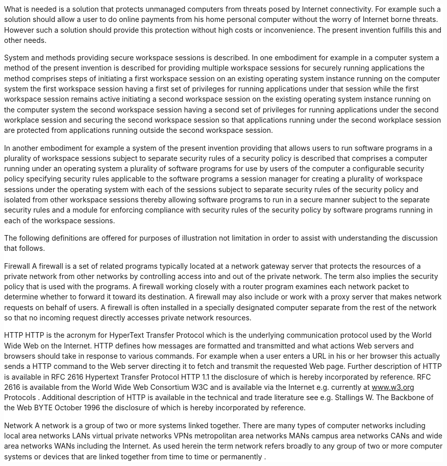 What is needed is a solution that protects unmanaged computers from threats posed by Internet connectivity. For example such a solution should allow a user to do online payments from his home personal computer without the worry of Internet borne threats. However such a solution should provide this protection without high costs or inconvenience. The present invention fulfills this and other needs.

System and methods providing secure workspace sessions is described. In one embodiment for example in a computer system a method of the present invention is described for providing multiple workspace sessions for securely running applications the method comprises steps of initiating a first workspace session on an existing operating system instance running on the computer system the first workspace session having a first set of privileges for running applications under that session while the first workspace session remains active initiating a second workspace session on the existing operating system instance running on the computer system the second workspace session having a second set of privileges for running applications under the second workplace session and securing the second workspace session so that applications running under the second workplace session are protected from applications running outside the second workspace session.

In another embodiment for example a system of the present invention providing that allows users to run software programs in a plurality of workspace sessions subject to separate security rules of a security policy is described that comprises a computer running under an operating system a plurality of software programs for use by users of the computer a configurable security policy specifying security rules applicable to the software programs a session manager for creating a plurality of workspace sessions under the operating system with each of the sessions subject to separate security rules of the security policy and isolated from other workspace sessions thereby allowing software programs to run in a secure manner subject to the separate security rules and a module for enforcing compliance with security rules of the security policy by software programs running in each of the workspace sessions.

The following definitions are offered for purposes of illustration not limitation in order to assist with understanding the discussion that follows.

Firewall A firewall is a set of related programs typically located at a network gateway server that protects the resources of a private network from other networks by controlling access into and out of the private network. The term also implies the security policy that is used with the programs. A firewall working closely with a router program examines each network packet to determine whether to forward it toward its destination. A firewall may also include or work with a proxy server that makes network requests on behalf of users. A firewall is often installed in a specially designated computer separate from the rest of the network so that no incoming request directly accesses private network resources.

HTTP HTTP is the acronym for HyperText Transfer Protocol which is the underlying communication protocol used by the World Wide Web on the Internet. HTTP defines how messages are formatted and transmitted and what actions Web servers and browsers should take in response to various commands. For example when a user enters a URL in his or her browser this actually sends a HTTP command to the Web server directing it to fetch and transmit the requested Web page. Further description of HTTP is available in RFC 2616 Hypertext Transfer Protocol HTTP 1.1 the disclosure of which is hereby incorporated by reference. RFC 2616 is available from the World Wide Web Consortium W3C and is available via the Internet e.g. currently at www.w3.org Protocols . Additional description of HTTP is available in the technical and trade literature see e.g. Stallings W. The Backbone of the Web BYTE October 1996 the disclosure of which is hereby incorporated by reference.

Network A network is a group of two or more systems linked together. There are many types of computer networks including local area networks LANs virtual private networks VPNs metropolitan area networks MANs campus area networks CANs and wide area networks WANs including the Internet. As used herein the term network refers broadly to any group of two or more computer systems or devices that are linked together from time to time or permanently .
